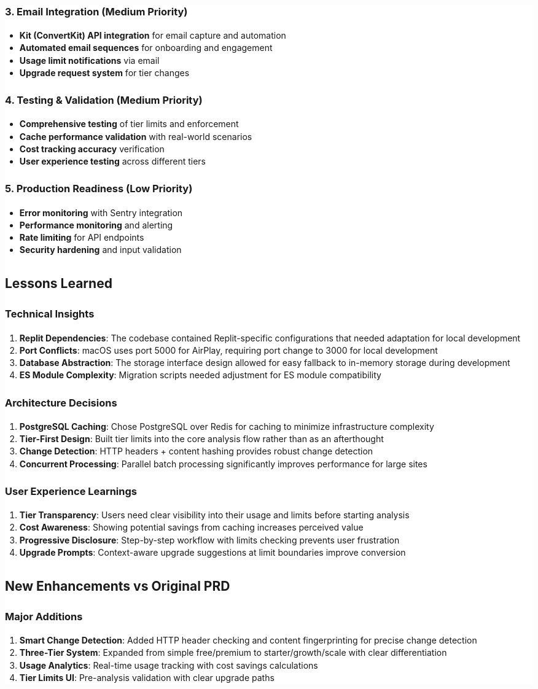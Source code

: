 ### 3. Email Integration (Medium Priority)
- **Kit (ConvertKit) API integration** for email capture and automation
- **Automated email sequences** for onboarding and engagement
- **Usage limit notifications** via email
- **Upgrade request system** for tier changes

### 4. Testing & Validation (Medium Priority)
- **Comprehensive testing** of tier limits and enforcement
- **Cache performance validation** with real-world scenarios
- **Cost tracking accuracy** verification
- **User experience testing** across different tiers

### 5. Production Readiness (Low Priority)
- **Error monitoring** with Sentry integration
- **Performance monitoring** and alerting
- **Rate limiting** for API endpoints
- **Security hardening** and input validation

## Lessons Learned

### Technical Insights
1. **Replit Dependencies**: The codebase contained Replit-specific configurations that needed adaptation for local development
2. **Port Conflicts**: macOS uses port 5000 for AirPlay, requiring port change to 3000 for local development
3. **Database Abstraction**: The storage interface design allowed for easy fallback to in-memory storage during development
4. **ES Module Complexity**: Migration scripts needed adjustment for ES module compatibility

### Architecture Decisions
1. **PostgreSQL Caching**: Chose PostgreSQL over Redis for caching to minimize infrastructure complexity
2. **Tier-First Design**: Built tier limits into the core analysis flow rather than as an afterthought
3. **Change Detection**: HTTP headers + content hashing provides robust change detection
4. **Concurrent Processing**: Parallel batch processing significantly improves performance for large sites

### User Experience Learnings
1. **Tier Transparency**: Users need clear visibility into their usage and limits before starting analysis
2. **Cost Awareness**: Showing potential savings from caching increases perceived value
3. **Progressive Disclosure**: Step-by-step workflow with limits checking prevents user frustration
4. **Upgrade Prompts**: Context-aware upgrade suggestions at limit boundaries improve conversion

## New Enhancements vs Original PRD

### Major Additions
1. **Smart Change Detection**: Added HTTP header checking and content fingerprinting for precise change detection
2. **Three-Tier System**: Expanded from simple free/premium to starter/growth/scale with clear differentiation
3. **Usage Analytics**: Real-time usage tracking with cost savings calculations
4. **Tier Limits UI**: Pre-analysis validation with clear upgrade paths
